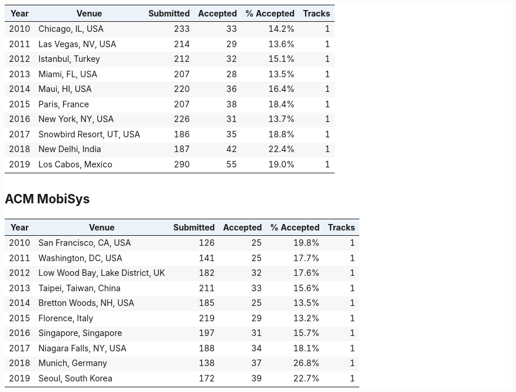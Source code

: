 | Year | Venue | Submitted | Accepted | % Accepted | Tracks |
|:---|:---|---:|---:|---:|---:|
| 2010 | Chicago, IL, USA | 233 | 33 | 14.2% | 1 |
| 2011 | Las Vegas, NV, USA | 214 | 29 | 13.6% | 1 |
| 2012 | Istanbul, Turkey | 212 | 32 | 15.1% | 1 |
| 2013 | Miami, FL, USA | 207 | 28 | 13.5% | 1 |
| 2014 | Maui, HI, USA | 220 | 36 | 16.4% | 1 |
| 2015 | Paris, France | 207 | 38 | 18.4% | 1 |
| 2016 | New York, NY, USA | 226 | 31 | 13.7% | 1 |
| 2017 | Snowbird Resort, UT, USA | 186 | 35 | 18.8% | 1 |
| 2018 | New Delhi, India | 187 | 42 | 22.4% | 1 |
| 2019 | Los Cabos, Mexico | 290 | 55 | 19.0% | 1 |

<h2 id="mobisys">ACM MobiSys</h2>
<style>
  table {
      width: fit-content;
      border-collapse: collapse;
      empty-cells: show;
  }
  table th,td {
    height: auto;
    
  }
  table th {
      font-weight: bold;
      text-align: center !important;
      background: #ECF2F9;
      white-space: nowrap;
  }
  table tbody tr:nth-child(2n-1) {
      background: #F7F7F7;
  }
  table td:nth-child(1) {
      white-space: nowrap;
  }
</style>

| Year | Venue | Submitted | Accepted | % Accepted | Tracks |
|:---|:---|---:|---:|---:|---:|
| 2010 | San Francisco, CA, USA | 126 | 25 | 19.8% | 1 |
| 2011 | Washington, DC, USA | 141 | 25 | 17.7% | 1 |
| 2012 | Low Wood Bay, Lake District, UK | 182 | 32 | 17.6% | 1 |
| 2013 | Taipei, Taiwan, China | 211 | 33 | 15.6% | 1 |
| 2014 | Bretton Woods, NH, USA | 185 | 25 | 13.5% | 1 |
| 2015 | Florence, Italy | 219 | 29 | 13.2% | 1 |
| 2016 | Singapore, Singapore | 197 | 31 | 15.7% | 1 |
| 2017 | Niagara Falls, NY, USA | 188 | 34 | 18.1% | 1 |
| 2018 | Munich, Germany | 138 | 37 | 26.8% | 1 |
| 2019 | Seoul, South Korea | 172 | 39 | 22.7% | 1 |
